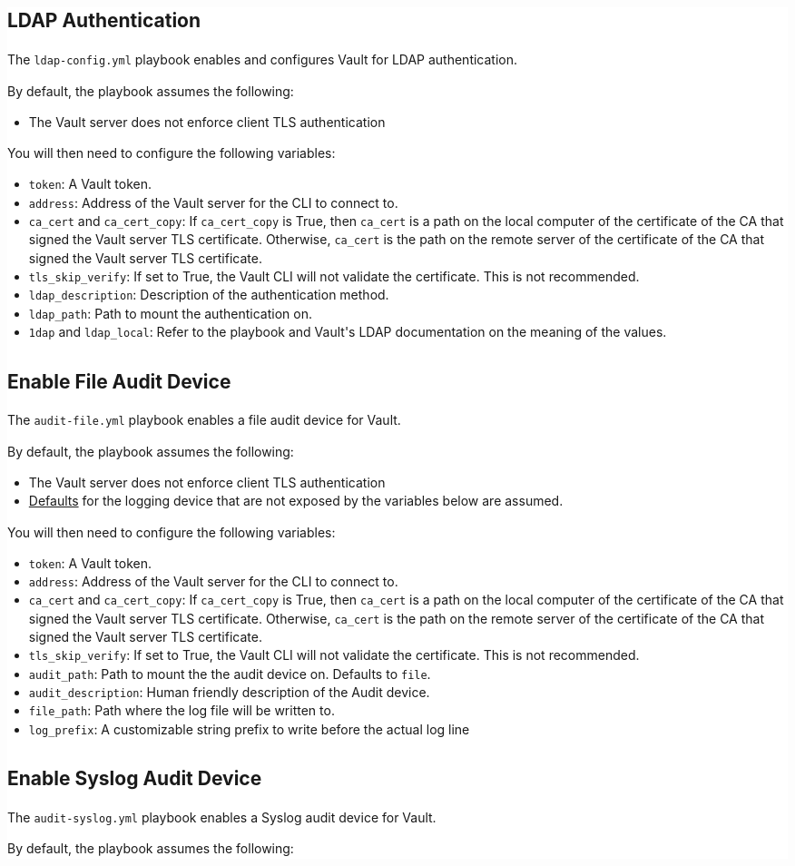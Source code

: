 ## LDAP Authentication

The `ldap-config.yml` playbook enables and configures Vault for LDAP authentication.

By default, the playbook assumes the following:

- The Vault server does not enforce client TLS authentication

You will then need to configure the following variables:

- `token`: A Vault token.
- `address`: Address of the Vault server for the CLI to connect to.
- `ca_cert` and `ca_cert_copy`: If `ca_cert_copy` is True, then `ca_cert` is a path on the local computer of the certificate of the CA that signed the Vault server TLS certificate. Otherwise, `ca_cert` is the path on the remote server of the certificate of the CA that signed the Vault server TLS certificate.
- `tls_skip_verify`: If set to True, the Vault CLI will not validate the certificate. This is not recommended.
- `ldap_description`: Description of the authentication method.
- `ldap_path`: Path to mount the authentication on.
- `1dap` and `ldap_local`: Refer to the playbook and Vault's LDAP documentation on the meaning of the values.

## Enable File Audit Device

The `audit-file.yml` playbook enables a file audit device for Vault.

By default, the playbook assumes the following:

- The Vault server does not enforce client TLS authentication
- [Defaults](https://www.vaultproject.io/docs/audit/file.html) for the logging device that are not exposed by the variables below are assumed.

You will then need to configure the following variables:

- `token`: A Vault token.
- `address`: Address of the Vault server for the CLI to connect to.
- `ca_cert` and `ca_cert_copy`: If `ca_cert_copy` is True, then `ca_cert` is a path on the local computer of the certificate of the CA that signed the Vault server TLS certificate. Otherwise, `ca_cert` is the path on the remote server of the certificate of the CA that signed the Vault server TLS certificate.
- `tls_skip_verify`: If set to True, the Vault CLI will not validate the certificate. This is not recommended.
- `audit_path`: Path to mount the the audit device on. Defaults to `file`.
- `audit_description`: Human friendly description of the Audit device.
- `file_path`: Path where the log file will be written to.
- `log_prefix`: A customizable string prefix to write before the actual log line

## Enable Syslog Audit Device

The `audit-syslog.yml` playbook enables a Syslog audit device for Vault.

By default, the playbook assumes the following:
